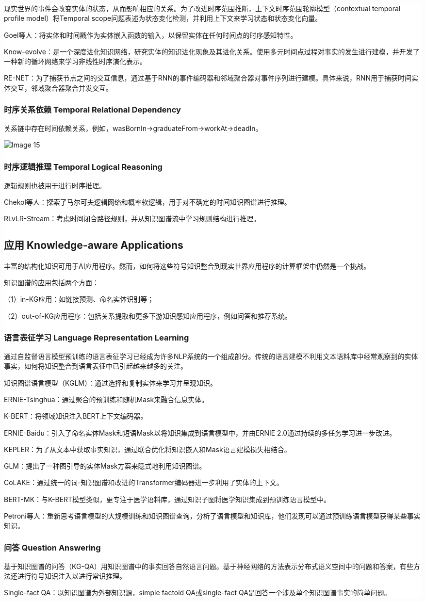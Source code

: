 现实世界的事件会改变实体的状态，从而影响相应的关系。为了改进时序范围推断，上下文时序范围轮廓模型（contextual temporal profile model）将Temporal scope问题表述为状态变化检测，并利用上下文来学习状态和状态变化向量。

Goel等人：将实体和时间戳作为实体嵌入函数的输入，以保留实体在任何时间点的时序感知特性。

Know-evolve：是一个深度进化知识网络，研究实体的知识进化现象及其进化关系。使用多元时间点过程对事实的发生进行建模，并开发了一种新的循环网络来学习非线性时序演化表示。

RE-NET：为了捕获节点之间的交互信息，通过基于RNN的事件编码器和邻域聚合器对事件序列进行建模。具体来说，RNN用于捕获时间实体交互，邻域聚合器聚合并发交互。

### 时序关系依赖 Temporal Relational Dependency

关系链中存在时间依赖关系，例如，wasBornIn→graduateFrom→workAt→deadIn。

![Image 15](https://p6.toutiaoimg.com/img/tos-cn-i-qvj2lq49k0/992af86412a84b9ea6718626df3a5313~tplv-tt-shrink:640:0.image)

### 时序逻辑推理 Temporal Logical Reasoning

逻辑规则也被用于进行时序推理。

Chekol等人：探索了马尔可夫逻辑网络和概率软逻辑，用于对不确定的时间知识图谱进行推理。

RLvLR-Stream：考虑时间闭合路径规则，并从知识图谱流中学习规则结构进行推理。

应用 Knowledge-aware Applications
-------------------------------

丰富的结构化知识可用于AI应用程序。然而，如何将这些符号知识整合到现实世界应用程序的计算框架中仍然是一个挑战。

知识图谱的应用包括两个方面：

（1）in-KG应用：如链接预测、命名实体识别等；

（2）out-of-KG应用程序：包括关系提取和更多下游知识感知应用程序，例如问答和推荐系统。

### 语言表征学习 Language Representation Learning

通过自监督语言模型预训练的语言表征学习已经成为许多NLP系统的一个组成部分。传统的语言建模不利用文本语料库中经常观察到的实体事实，如何将知识整合到语言表征中已引起越来越多的关注。

知识图谱语言模型（KGLM）：通过选择和复制实体来学习并呈现知识。

ERNIE-Tsinghua：通过聚合的预训练和随机Mask来融合信息实体。

K-BERT：将领域知识注入BERT上下文编码器。

ERNIE-Baidu：引入了命名实体Mask和短语Mask以将知识集成到语言模型中，并由ERNIE 2.0通过持续的多任务学习进一步改进。

KEPLER：为了从文本中获取事实知识，通过联合优化将知识嵌入和Mask语言建模损失相结合。

GLM：提出了一种图引导的实体Mask方案来隐式地利用知识图谱。

CoLAKE：通过统一的词-知识图谱和改进的Transformer编码器进一步利用了实体的上下文。

BERT-MK：与K-BERT模型类似，更专注于医学语料库，通过知识子图将医学知识集成到预训练语言模型中。

Petroni等人：重新思考语言模型的大规模训练和知识图谱查询，分析了语言模型和知识库，他们发现可以通过预训练语言模型获得某些事实知识。

### 问答 Question Answering

基于知识图谱的问答（KG-QA）用知识图谱中的事实回答自然语言问题。基于神经网络的方法表示分布式语义空间中的问题和答案，有些方法还进行符号知识注入以进行常识推理。

Single-fact QA：以知识图谱为外部知识源，simple factoid QA或single-fact QA是回答一个涉及单个知识图谱事实的简单问题。
